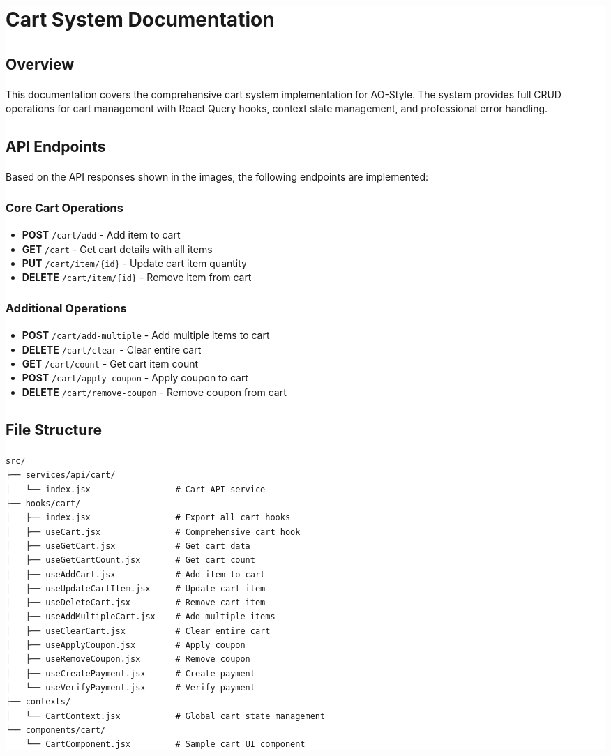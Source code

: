 # Cart System Documentation

## Overview

This documentation covers the comprehensive cart system implementation for AO-Style. The system provides full CRUD operations for cart management with React Query hooks, context state management, and professional error handling.

## API Endpoints

Based on the API responses shown in the images, the following endpoints are implemented:

### Core Cart Operations
- **POST** `/cart/add` - Add item to cart
- **GET** `/cart` - Get cart details with all items
- **PUT** `/cart/item/{id}` - Update cart item quantity
- **DELETE** `/cart/item/{id}` - Remove item from cart

### Additional Operations
- **POST** `/cart/add-multiple` - Add multiple items to cart
- **DELETE** `/cart/clear` - Clear entire cart
- **GET** `/cart/count` - Get cart item count
- **POST** `/cart/apply-coupon` - Apply coupon to cart
- **DELETE** `/cart/remove-coupon` - Remove coupon from cart

## File Structure

```
src/
├── services/api/cart/
│   └── index.jsx                 # Cart API service
├── hooks/cart/
│   ├── index.jsx                 # Export all cart hooks
│   ├── useCart.jsx               # Comprehensive cart hook
│   ├── useGetCart.jsx            # Get cart data
│   ├── useGetCartCount.jsx       # Get cart count
│   ├── useAddCart.jsx            # Add item to cart
│   ├── useUpdateCartItem.jsx     # Update cart item
│   ├── useDeleteCart.jsx         # Remove cart item
│   ├── useAddMultipleCart.jsx    # Add multiple items
│   ├── useClearCart.jsx          # Clear entire cart
│   ├── useApplyCoupon.jsx        # Apply coupon
│   ├── useRemoveCoupon.jsx       # Remove coupon
│   ├── useCreatePayment.jsx      # Create payment
│   └── useVerifyPayment.jsx      # Verify payment
├── contexts/
│   └── CartContext.jsx           # Global cart state management
└── components/cart/
    └── CartComponent.jsx         # Sample cart UI component
```
